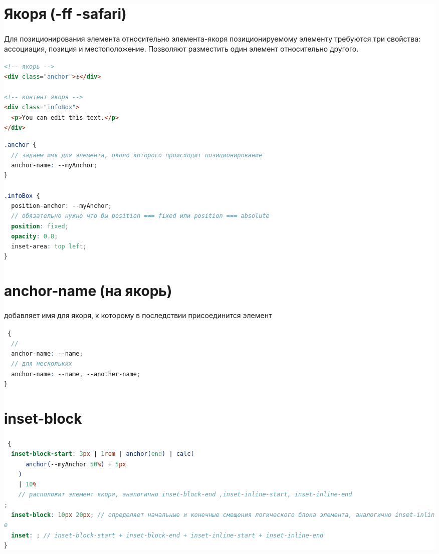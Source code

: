 # Якоря (-ff -safari)

Для позиционирования элемента относительно элемента-якоря позиционируемому элементу требуются три свойства: ассоциация, позиция и местоположение. Позволяют разместить один элемент относительно другого.

```html
<!-- якорь -->
<div class="anchor">⚓︎</div>

<!-- контент якоря -->
<div class="infoBox">
  <p>You can edit this text.</p>
</div>
```

```scss
.anchor {
  // задаем имя для элемента, около которого происходит позиционирование
  anchor-name: --myAnchor;
}

.infoBox {
  position-anchor: --myAnchor;
  // обязательно нужно что бы position === fixed или position === absolute
  position: fixed;
  opacity: 0.8;
  inset-area: top left;
}
```

# anchor-name (на якорь)

добавляет имя для якоря, к которому в последствии присоединится элемент

```scss
 {
  //
  anchor-name: --name;
  // для нескольких
  anchor-name: --name, --another-name;
}
```

# inset-block

```scss
 {
  inset-block-start: 3px | 1rem | anchor(end) | calc(
      anchor(--myAnchor 50%) + 5px
    )
    | 10%
    // расположит элемент якоря, аналогично inset-block-end ,inset-inline-start, inset-inline-end
;
  inset-block: 10px 20px; // определяет начальные и конечные смещения логического блока элемента, аналогично inset-inline
  inset: ; // inset-block-start + inset-block-end + inset-inline-start + inset-inline-end
}
```
